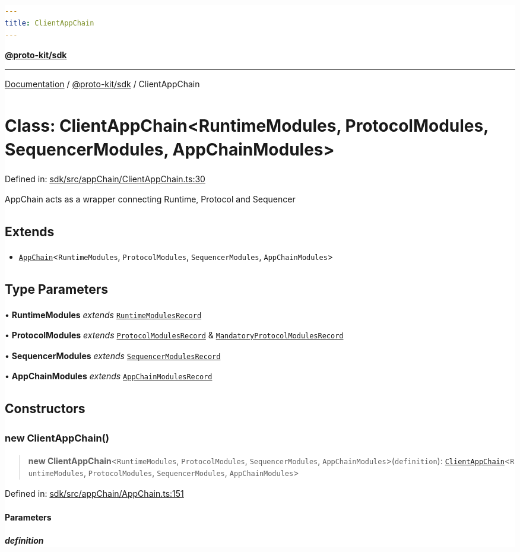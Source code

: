 ```yaml
---
title: ClientAppChain
---
```


[**@proto-kit/sdk**](../README.md)

***

[Documentation](../../../README.md) / [@proto-kit/sdk](../README.md) / ClientAppChain

# Class: ClientAppChain\<RuntimeModules, ProtocolModules, SequencerModules, AppChainModules\>

Defined in: [sdk/src/appChain/ClientAppChain.ts:30](https://github.com/proto-kit/framework/blob/b953c754e500c62f01fbbd6d09adfb2f5577269d/packages/sdk/src/appChain/ClientAppChain.ts#L30)

AppChain acts as a wrapper connecting Runtime, Protocol and Sequencer

## Extends

- [`AppChain`](AppChain.md)\<`RuntimeModules`, `ProtocolModules`, `SequencerModules`, `AppChainModules`\>

## Type Parameters

• **RuntimeModules** *extends* [`RuntimeModulesRecord`](../../module/type-aliases/RuntimeModulesRecord.md)

• **ProtocolModules** *extends* [`ProtocolModulesRecord`](../../protocol/type-aliases/ProtocolModulesRecord.md) & [`MandatoryProtocolModulesRecord`](../../protocol/type-aliases/MandatoryProtocolModulesRecord.md)

• **SequencerModules** *extends* [`SequencerModulesRecord`](../../sequencer/type-aliases/SequencerModulesRecord.md)

• **AppChainModules** *extends* [`AppChainModulesRecord`](../type-aliases/AppChainModulesRecord.md)

## Constructors

### new ClientAppChain()

> **new ClientAppChain**\<`RuntimeModules`, `ProtocolModules`, `SequencerModules`, `AppChainModules`\>(`definition`): [`ClientAppChain`](ClientAppChain.md)\<`RuntimeModules`, `ProtocolModules`, `SequencerModules`, `AppChainModules`\>

Defined in: [sdk/src/appChain/AppChain.ts:151](https://github.com/proto-kit/framework/blob/b953c754e500c62f01fbbd6d09adfb2f5577269d/packages/sdk/src/appChain/AppChain.ts#L151)

#### Parameters

##### definition
